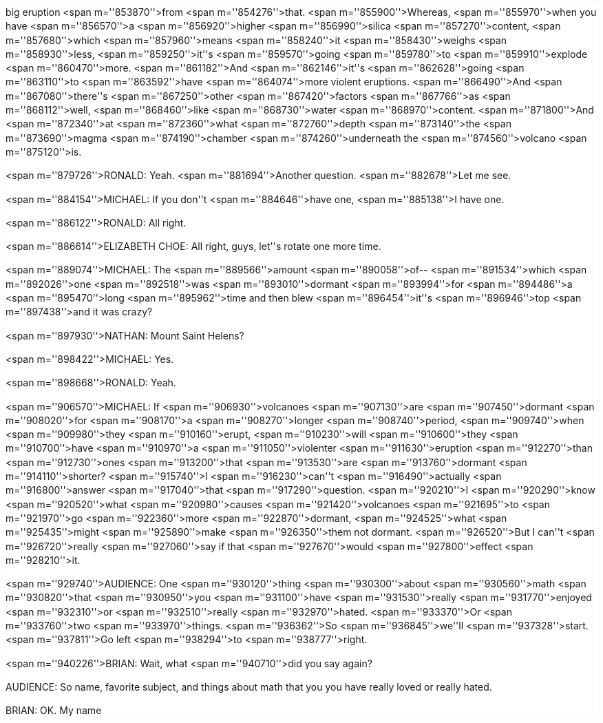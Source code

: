   big eruption</span> <span m=''853870''>from</span> <span m=''854276''>that.</span>
  <span m=''855900''>Whereas,</span> <span m=''855970''>when you have</span> <span
  m=''856570''>a</span> <span m=''856920''>higher</span> <span m=''856990''>silica</span>
  <span m=''857270''>content,</span> <span m=''857680''>which</span> <span m=''857960''>means</span>
  <span m=''858240''>it</span> <span m=''858430''>weighs</span> <span m=''858930''>less,</span>
  <span m=''859250''>it''s</span> <span m=''859570''>going</span> <span m=''859780''>to</span>
  <span m=''859910''>explode</span> <span m=''860470''>more.</span> <span m=''861182''>And</span>
  <span m=''862146''>it''s</span> <span m=''862628''>going</span> <span m=''863110''>to</span>
  <span m=''863592''>have</span> <span m=''864074''>more violent eruptions.</span>
  <span m=''866490''>And</span> <span m=''867080''>there''s</span> <span m=''867250''>other</span>
  <span m=''867420''>factors</span> <span m=''867766''>as</span> <span m=''868112''>well,</span>
  <span m=''868460''>like</span> <span m=''868730''>water</span> <span m=''868970''>content.</span>
  <span m=''871800''>And</span> <span m=''872340''>at</span> <span m=''872360''>what</span>
  <span m=''872760''>depth</span> <span m=''873140''>the</span> <span m=''873690''>magma</span>
  <span m=''874190''>chamber</span> <span m=''874260''>underneath the</span> <span
  m=''874560''>volcano</span> <span m=''875120''>is.</span> </p><p><span m=''879726''>RONALD:
  Yeah.</span> <span m=''881694''>Another question.</span> <span m=''882678''>Let
  me see.</span> </p><p><span m=''884154''>MICHAEL: If you don''t</span> <span m=''884646''>have
  one,</span> <span m=''885138''>I have one.</span> </p><p><span m=''886122''>RONALD:
  All right.</span> </p><p><span m=''886614''>ELIZABETH CHOE: All right, guys, let''s
  rotate one more time.</span> </p><p><span m=''889074''>MICHAEL: The</span> <span
  m=''889566''>amount</span> <span m=''890058''>of--</span> <span m=''891534''>which</span>
  <span m=''892026''>one</span> <span m=''892518''>was</span> <span m=''893010''>dormant</span>
  <span m=''893994''>for</span> <span m=''894486''>a</span> <span m=''895470''>long</span>
  <span m=''895962''>time and then blew</span> <span m=''896454''>it''s</span> <span
  m=''896946''>top</span> <span m=''897438''>and it was crazy?</span> </p><p><span
  m=''897930''>NATHAN: Mount Saint Helens?</span> </p><p><span m=''898422''>MICHAEL:
  Yes.</span> </p><p><span m=''898668''>RONALD: Yeah.</span> </p><p><span m=''906570''>MICHAEL:
  If</span> <span m=''906930''>volcanoes</span> <span m=''907130''>are</span> <span
  m=''907450''>dormant</span> <span m=''908020''>for</span> <span m=''908170''>a</span>
  <span m=''908270''>longer</span> <span m=''908740''>period,</span> <span m=''909740''>when</span>
  <span m=''909980''>they</span> <span m=''910160''>erupt,</span> <span m=''910230''>will</span>
  <span m=''910600''>they</span> <span m=''910700''>have</span> <span m=''910970''>a</span>
  <span m=''911050''>violenter</span> <span m=''911630''>eruption</span> <span m=''912270''>than</span>
  <span m=''912730''>ones</span> <span m=''913200''>that</span> <span m=''913530''>are</span>
  <span m=''913760''>dormant</span> <span m=''914110''>shorter?</span> <span m=''915740''>I</span>
  <span m=''916230''>can''t</span> <span m=''916490''>actually</span> <span m=''916800''>answer</span>
  <span m=''917040''>that</span> <span m=''917290''>question.</span> <span m=''920210''>I</span>
  <span m=''920290''>know</span> <span m=''920520''>what</span> <span m=''920980''>causes</span>
  <span m=''921420''>volcanoes</span> <span m=''921695''>to</span> <span m=''921970''>go</span>
  <span m=''922360''>more</span> <span m=''922870''>dormant,</span> <span m=''924525''>what</span>
  <span m=''925435''>might</span> <span m=''925890''>make</span> <span m=''926350''>them
  not dormant.</span> <span m=''926520''>But I can''t</span> <span m=''926720''>really</span>
  <span m=''927060''>say if that</span> <span m=''927670''>would</span> <span m=''927800''>effect</span>
  <span m=''928210''>it.</span> </p><p><span m=''929740''>AUDIENCE: One</span> <span
  m=''930120''>thing</span> <span m=''930300''>about</span> <span m=''930560''>math</span>
  <span m=''930820''>that</span> <span m=''930950''>you</span> <span m=''931100''>have</span>
  <span m=''931530''>really</span> <span m=''931770''>enjoyed</span> <span m=''932310''>or</span>
  <span m=''932510''>really</span> <span m=''932970''>hated.</span> <span m=''933370''>Or</span>
  <span m=''933760''>two</span> <span m=''933970''>things.</span> <span m=''936362''>So</span>
  <span m=''936845''>we''ll</span> <span m=''937328''>start.</span> <span m=''937811''>Go
  left</span> <span m=''938294''>to</span> <span m=''938777''>right.</span> </p><p><span
  m=''940226''>BRIAN: Wait, what</span> <span m=''940710''>did you say again?</span>
  </p><p><span m=''941240''>AUDIENCE: So name,</span> <span m=''942150''>favorite</span>
  <span m=''942500''>subject,</span> <span m=''943070''>and</span> <span m=''944080''>things</span>
  <span m=''944470''>about</span> <span m=''944730''>math that you</span> <span m=''945050''>you</span>
  <span m=''945170''>have</span> <span m=''945390''>really</span> <span m=''945680''>loved</span>
  <span m=''945945''>or</span> <span m=''946210''>really</span> <span m=''947185''>hated.</span>
  </p><p><span m=''947680''>BRIAN: OK.</span> <span m=''948175''>My</span> <span m=''948670''>name</span>